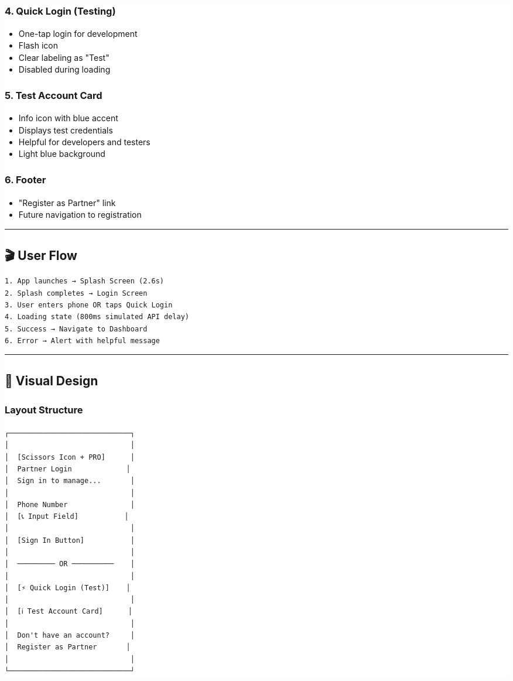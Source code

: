 ### 4. **Quick Login (Testing)**
- One-tap login for development
- Flash icon
- Clear labeling as "Test"
- Disabled during loading

### 5. **Test Account Card**
- Info icon with blue accent
- Displays test credentials
- Helpful for developers and testers
- Light blue background

### 6. **Footer**
- "Register as Partner" link
- Future navigation to registration

---

## 🎬 User Flow

```
1. App launches → Splash Screen (2.6s)
2. Splash completes → Login Screen
3. User enters phone OR taps Quick Login
4. Loading state (800ms simulated API delay)
5. Success → Navigate to Dashboard
6. Error → Alert with helpful message
```

---

## 🎨 Visual Design

### Layout Structure
```
┌─────────────────────────────┐
│                             │
│  [Scissors Icon + PRO]      │
│  Partner Login             │
│  Sign in to manage...       │
│                             │
│  Phone Number               │
│  [📞 Input Field]           │
│                             │
│  [Sign In Button]           │
│                             │
│  ───────── OR ──────────    │
│                             │
│  [⚡ Quick Login (Test)]    │
│                             │
│  [ℹ Test Account Card]      │
│                             │
│  Don't have an account?     │
│  Register as Partner       │
│                             │
└─────────────────────────────┘
```
